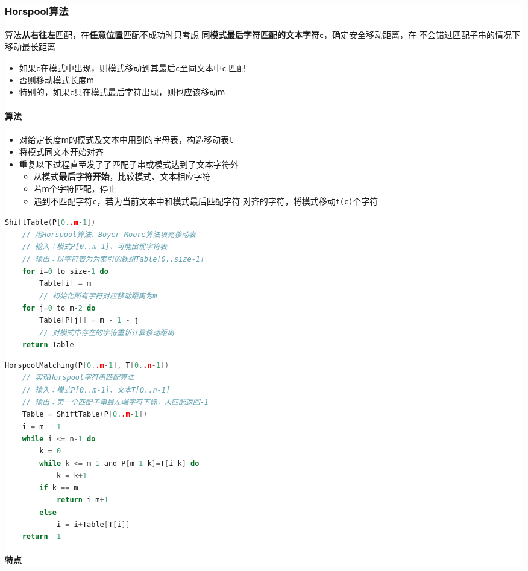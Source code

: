 ###	Horspool算法

算法**从右往左**匹配，在**任意位置**匹配不成功时只考虑
**同模式最后字符匹配的文本字符`c`**，确定安全移动距离，在
不会错过匹配子串的情况下移动最长距离

-	如果`c`在模式中出现，则模式移动到其最后`c`至同文本中`c`
	匹配
-	否则移动模式长度m
-	特别的，如果`c`只在模式最后字符出现，则也应该移动m

####	算法

-	对给定长度m的模式及文本中用到的字母表，构造移动表`t`
-	将模式同文本开始对齐
-	重复以下过程直至发了了匹配子串或模式达到了文本字符外
	-	从模式**最后字符开始**，比较模式、文本相应字符
	-	若m个字符匹配，停止
	-	遇到不匹配字符`c`，若为当前文本中和模式最后匹配字符
		对齐的字符，将模式移动`t(c)`个字符

```c
ShiftTable(P[0..m-1])
	// 用Horspool算法、Boyer-Moore算法填充移动表
	// 输入：模式P[0..m-1]、可能出现字符表
	// 输出：以字符表为为索引的数组Table[0..size-1]
	for i=0 to size-1 do
		Table[i] = m
		// 初始化所有字符对应移动距离为m
	for j=0 to m-2 do
		Table[P[j]] = m - 1 - j
		// 对模式中存在的字符重新计算移动距离
	return Table
```

```c
HorspoolMatching(P[0..m-1], T[0..n-1])
	// 实现Horspool字符串匹配算法
	// 输入：模式P[0..m-1]、文本T[0..n-1]
	// 输出：第一个匹配子串最左端字符下标，未匹配返回-1
	Table = ShiftTable(P[0..m-1])
	i = m - 1
	while i <= n-1 do
		k = 0
		while k <= m-1 and P[m-1-k]=T[i-k] do
			k = k+1
		if k == m
			return i-m+1
		else
			i = i+Table[T[i]]
	return -1
```

####	特点
